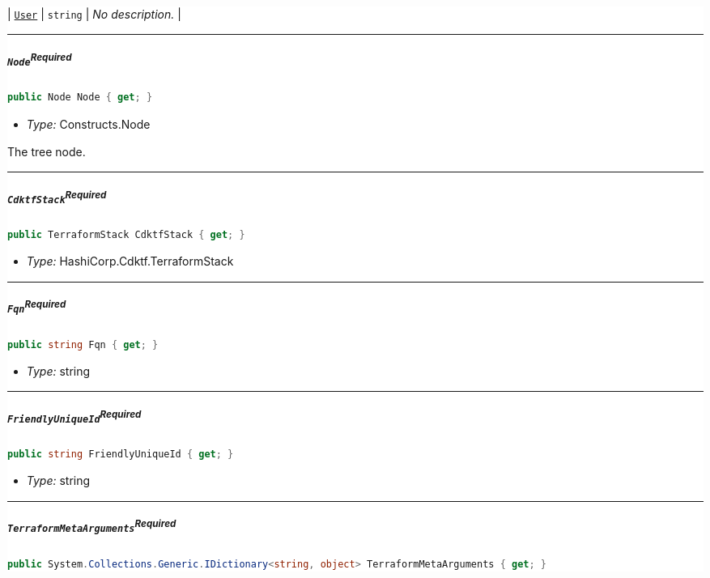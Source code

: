 | <code><a href="#@skeptools/provider-zenduty.member.Member.property.user">User</a></code> | <code>string</code> | *No description.* |

---

##### `Node`<sup>Required</sup> <a name="Node" id="@skeptools/provider-zenduty.member.Member.property.node"></a>

```csharp
public Node Node { get; }
```

- *Type:* Constructs.Node

The tree node.

---

##### `CdktfStack`<sup>Required</sup> <a name="CdktfStack" id="@skeptools/provider-zenduty.member.Member.property.cdktfStack"></a>

```csharp
public TerraformStack CdktfStack { get; }
```

- *Type:* HashiCorp.Cdktf.TerraformStack

---

##### `Fqn`<sup>Required</sup> <a name="Fqn" id="@skeptools/provider-zenduty.member.Member.property.fqn"></a>

```csharp
public string Fqn { get; }
```

- *Type:* string

---

##### `FriendlyUniqueId`<sup>Required</sup> <a name="FriendlyUniqueId" id="@skeptools/provider-zenduty.member.Member.property.friendlyUniqueId"></a>

```csharp
public string FriendlyUniqueId { get; }
```

- *Type:* string

---

##### `TerraformMetaArguments`<sup>Required</sup> <a name="TerraformMetaArguments" id="@skeptools/provider-zenduty.member.Member.property.terraformMetaArguments"></a>

```csharp
public System.Collections.Generic.IDictionary<string, object> TerraformMetaArguments { get; }
```
